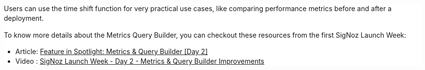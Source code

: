 Users can use the time shift function for very practical use cases, like comparing performance metrics before and after a deployment.

To know more details about the Metrics Query Builder, you can checkout these resources from the first SigNoz Launch Week:
- Article: [Feature in Spotlight: Metrics & Query Builder [Day 2]](https://signoz.io/newsroom/launch-week-1-day-2/)
- Video : [SigNoz Launch Week - Day 2 - Metrics & Query Builder Improvements](https://www.youtube.com/watch?v=fl-z1YoSB_w&t=1s)





